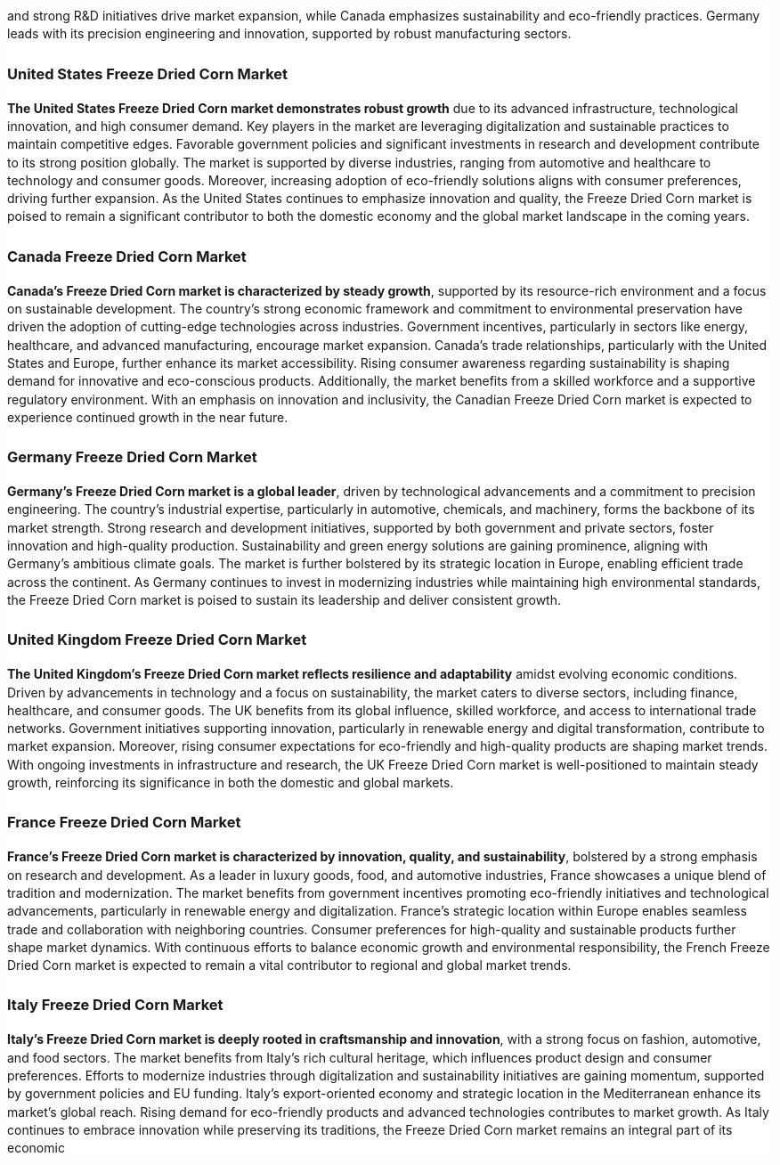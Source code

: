 and strong R&amp;D initiatives drive market expansion, while Canada emphasizes sustainability and eco-friendly practices. Germany leads with its precision engineering and innovation, supported by robust manufacturing sectors.</span></em></p></blockquote><h3><strong>United States Freeze Dried Corn Market</strong></h3><p><strong>The United States Freeze Dried Corn market demonstrates robust growth</strong> due to its advanced infrastructure, technological innovation, and high consumer demand. Key players in the market are leveraging digitalization and sustainable practices to maintain competitive edges. Favorable government policies and significant investments in research and development contribute to its strong position globally. The market is supported by diverse industries, ranging from automotive and healthcare to technology and consumer goods. Moreover, increasing adoption of eco-friendly solutions aligns with consumer preferences, driving further expansion. As the United States continues to emphasize innovation and quality, the Freeze Dried Corn market is poised to remain a significant contributor to both the domestic economy and the global market landscape in the coming years.</p><h3><strong>Canada Freeze Dried Corn Market</strong></h3><p><strong>Canada&rsquo;s Freeze Dried Corn market is characterized by steady growth</strong>, supported by its resource-rich environment and a focus on sustainable development. The country&rsquo;s strong economic framework and commitment to environmental preservation have driven the adoption of cutting-edge technologies across industries. Government incentives, particularly in sectors like energy, healthcare, and advanced manufacturing, encourage market expansion. Canada&rsquo;s trade relationships, particularly with the United States and Europe, further enhance its market accessibility. Rising consumer awareness regarding sustainability is shaping demand for innovative and eco-conscious products. Additionally, the market benefits from a skilled workforce and a supportive regulatory environment. With an emphasis on innovation and inclusivity, the Canadian Freeze Dried Corn market is expected to experience continued growth in the near future.</p><h3><strong>Germany Freeze Dried Corn Market</strong></h3><p><strong>Germany&rsquo;s Freeze Dried Corn market is a global leader</strong>, driven by technological advancements and a commitment to precision engineering. The country&rsquo;s industrial expertise, particularly in automotive, chemicals, and machinery, forms the backbone of its market strength. Strong research and development initiatives, supported by both government and private sectors, foster innovation and high-quality production. Sustainability and green energy solutions are gaining prominence, aligning with Germany&rsquo;s ambitious climate goals. The market is further bolstered by its strategic location in Europe, enabling efficient trade across the continent. As Germany continues to invest in modernizing industries while maintaining high environmental standards, the Freeze Dried Corn market is poised to sustain its leadership and deliver consistent growth.</p><h3><strong>United Kingdom Freeze Dried Corn Market</strong></h3><p><strong>The United Kingdom&rsquo;s Freeze Dried Corn market reflects resilience and adaptability</strong> amidst evolving economic conditions. Driven by advancements in technology and a focus on sustainability, the market caters to diverse sectors, including finance, healthcare, and consumer goods. The UK benefits from its global influence, skilled workforce, and access to international trade networks. Government initiatives supporting innovation, particularly in renewable energy and digital transformation, contribute to market expansion. Moreover, rising consumer expectations for eco-friendly and high-quality products are shaping market trends. With ongoing investments in infrastructure and research, the UK Freeze Dried Corn market is well-positioned to maintain steady growth, reinforcing its significance in both the domestic and global markets.</p><h3><strong>France Freeze Dried Corn Market</strong></h3><p><strong>France&rsquo;s Freeze Dried Corn market is characterized by innovation, quality, and sustainability</strong>, bolstered by a strong emphasis on research and development. As a leader in luxury goods, food, and automotive industries, France showcases a unique blend of tradition and modernization. The market benefits from government incentives promoting eco-friendly initiatives and technological advancements, particularly in renewable energy and digitalization. France&rsquo;s strategic location within Europe enables seamless trade and collaboration with neighboring countries. Consumer preferences for high-quality and sustainable products further shape market dynamics. With continuous efforts to balance economic growth and environmental responsibility, the French Freeze Dried Corn market is expected to remain a vital contributor to regional and global market trends.</p><h3><strong>Italy Freeze Dried Corn Market</strong></h3><p><strong>Italy&rsquo;s Freeze Dried Corn market is deeply rooted in craftsmanship and innovation</strong>, with a strong focus on fashion, automotive, and food sectors. The market benefits from Italy&rsquo;s rich cultural heritage, which influences product design and consumer preferences. Efforts to modernize industries through digitalization and sustainability initiatives are gaining momentum, supported by government policies and EU funding. Italy&rsquo;s export-oriented economy and strategic location in the Mediterranean enhance its market&rsquo;s global reach. Rising demand for eco-friendly products and advanced technologies contributes to market growth. As Italy continues to embrace innovation while preserving its traditions, the Freeze Dried Corn market remains an integral part of its economic